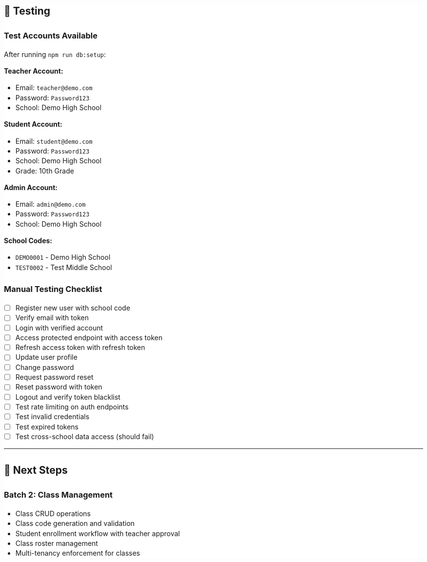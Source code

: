 ## 🧪 Testing

### Test Accounts Available

After running `npm run db:setup`:

**Teacher Account:**
- Email: `teacher@demo.com`
- Password: `Password123`
- School: Demo High School

**Student Account:**
- Email: `student@demo.com`
- Password: `Password123`
- School: Demo High School
- Grade: 10th Grade

**Admin Account:**
- Email: `admin@demo.com`
- Password: `Password123`
- School: Demo High School

**School Codes:**
- `DEMO0001` - Demo High School
- `TEST0002` - Test Middle School

### Manual Testing Checklist

- [ ] Register new user with school code
- [ ] Verify email with token
- [ ] Login with verified account
- [ ] Access protected endpoint with access token
- [ ] Refresh access token with refresh token
- [ ] Update user profile
- [ ] Change password
- [ ] Request password reset
- [ ] Reset password with token
- [ ] Logout and verify token blacklist
- [ ] Test rate limiting on auth endpoints
- [ ] Test invalid credentials
- [ ] Test expired tokens
- [ ] Test cross-school data access (should fail)

---

## 🚀 Next Steps

### Batch 2: Class Management
- Class CRUD operations
- Class code generation and validation
- Student enrollment workflow with teacher approval
- Class roster management
- Multi-tenancy enforcement for classes
